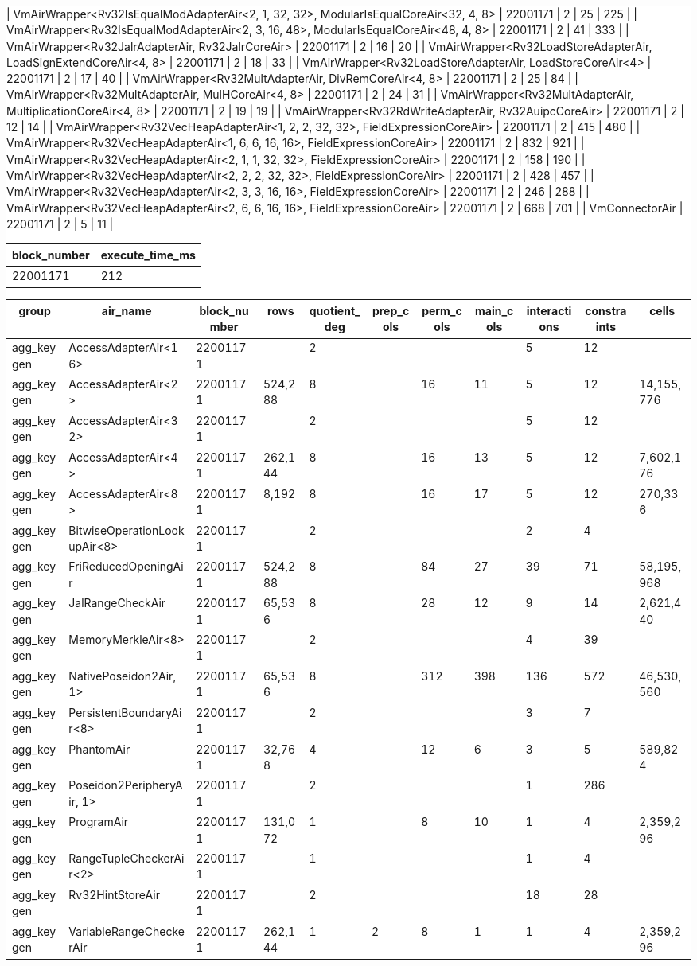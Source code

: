 | VmAirWrapper<Rv32IsEqualModAdapterAir<2, 1, 32, 32>, ModularIsEqualCoreAir<32, 4, 8> | 22001171 | 2 | 25 | 225 | 
| VmAirWrapper<Rv32IsEqualModAdapterAir<2, 3, 16, 48>, ModularIsEqualCoreAir<48, 4, 8> | 22001171 | 2 | 41 | 333 | 
| VmAirWrapper<Rv32JalrAdapterAir, Rv32JalrCoreAir> | 22001171 | 2 | 16 | 20 | 
| VmAirWrapper<Rv32LoadStoreAdapterAir, LoadSignExtendCoreAir<4, 8> | 22001171 | 2 | 18 | 33 | 
| VmAirWrapper<Rv32LoadStoreAdapterAir, LoadStoreCoreAir<4> | 22001171 | 2 | 17 | 40 | 
| VmAirWrapper<Rv32MultAdapterAir, DivRemCoreAir<4, 8> | 22001171 | 2 | 25 | 84 | 
| VmAirWrapper<Rv32MultAdapterAir, MulHCoreAir<4, 8> | 22001171 | 2 | 24 | 31 | 
| VmAirWrapper<Rv32MultAdapterAir, MultiplicationCoreAir<4, 8> | 22001171 | 2 | 19 | 19 | 
| VmAirWrapper<Rv32RdWriteAdapterAir, Rv32AuipcCoreAir> | 22001171 | 2 | 12 | 14 | 
| VmAirWrapper<Rv32VecHeapAdapterAir<1, 2, 2, 32, 32>, FieldExpressionCoreAir> | 22001171 | 2 | 415 | 480 | 
| VmAirWrapper<Rv32VecHeapAdapterAir<1, 6, 6, 16, 16>, FieldExpressionCoreAir> | 22001171 | 2 | 832 | 921 | 
| VmAirWrapper<Rv32VecHeapAdapterAir<2, 1, 1, 32, 32>, FieldExpressionCoreAir> | 22001171 | 2 | 158 | 190 | 
| VmAirWrapper<Rv32VecHeapAdapterAir<2, 2, 2, 32, 32>, FieldExpressionCoreAir> | 22001171 | 2 | 428 | 457 | 
| VmAirWrapper<Rv32VecHeapAdapterAir<2, 3, 3, 16, 16>, FieldExpressionCoreAir> | 22001171 | 2 | 246 | 288 | 
| VmAirWrapper<Rv32VecHeapAdapterAir<2, 6, 6, 16, 16>, FieldExpressionCoreAir> | 22001171 | 2 | 668 | 701 | 
| VmConnectorAir | 22001171 | 2 | 5 | 11 | 

| block_number | execute_time_ms |
| --- | --- |
| 22001171 | 212 | 

| group | air_name | block_number | rows | quotient_deg | prep_cols | perm_cols | main_cols | interactions | constraints | cells |
| --- | --- | --- | --- | --- | --- | --- | --- | --- | --- | --- |
| agg_keygen | AccessAdapterAir<16> | 22001171 |  | 2 |  |  |  | 5 | 12 |  | 
| agg_keygen | AccessAdapterAir<2> | 22001171 | 524,288 | 8 |  | 16 | 11 | 5 | 12 | 14,155,776 | 
| agg_keygen | AccessAdapterAir<32> | 22001171 |  | 2 |  |  |  | 5 | 12 |  | 
| agg_keygen | AccessAdapterAir<4> | 22001171 | 262,144 | 8 |  | 16 | 13 | 5 | 12 | 7,602,176 | 
| agg_keygen | AccessAdapterAir<8> | 22001171 | 8,192 | 8 |  | 16 | 17 | 5 | 12 | 270,336 | 
| agg_keygen | BitwiseOperationLookupAir<8> | 22001171 |  | 2 |  |  |  | 2 | 4 |  | 
| agg_keygen | FriReducedOpeningAir | 22001171 | 524,288 | 8 |  | 84 | 27 | 39 | 71 | 58,195,968 | 
| agg_keygen | JalRangeCheckAir | 22001171 | 65,536 | 8 |  | 28 | 12 | 9 | 14 | 2,621,440 | 
| agg_keygen | MemoryMerkleAir<8> | 22001171 |  | 2 |  |  |  | 4 | 39 |  | 
| agg_keygen | NativePoseidon2Air<BabyBearParameters>, 1> | 22001171 | 65,536 | 8 |  | 312 | 398 | 136 | 572 | 46,530,560 | 
| agg_keygen | PersistentBoundaryAir<8> | 22001171 |  | 2 |  |  |  | 3 | 7 |  | 
| agg_keygen | PhantomAir | 22001171 | 32,768 | 4 |  | 12 | 6 | 3 | 5 | 589,824 | 
| agg_keygen | Poseidon2PeripheryAir<BabyBearParameters>, 1> | 22001171 |  | 2 |  |  |  | 1 | 286 |  | 
| agg_keygen | ProgramAir | 22001171 | 131,072 | 1 |  | 8 | 10 | 1 | 4 | 2,359,296 | 
| agg_keygen | RangeTupleCheckerAir<2> | 22001171 |  | 1 |  |  |  | 1 | 4 |  | 
| agg_keygen | Rv32HintStoreAir | 22001171 |  | 2 |  |  |  | 18 | 28 |  | 
| agg_keygen | VariableRangeCheckerAir | 22001171 | 262,144 | 1 | 2 | 8 | 1 | 1 | 4 | 2,359,296 | 